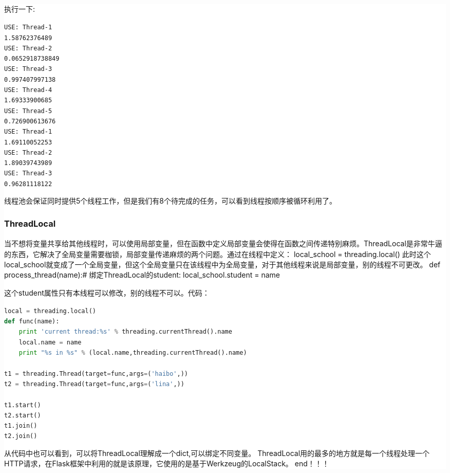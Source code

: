 执行一下:
```shell
USE: Thread-1
1.58762376489
USE: Thread-2
0.0652918738849
USE: Thread-3
0.997407997138
USE: Thread-4
1.69333900685
USE: Thread-5
0.726900613676
USE: Thread-1
1.69110052253
USE: Thread-2
1.89039743989
USE: Thread-3
0.96281118122
```
线程池会保证同时提供5个线程工作，但是我们有8个待完成的任务，可以看到线程按顺序被循环利用了。

### 

### ThreadLocal
当不想将变量共享给其他线程时，可以使用局部变量，但在函数中定义局部变量会使得在函数之间传递特别麻烦。ThreadLocal是非常牛逼的东西，它解决了全局变量需要枷锁，局部变量传递麻烦的两个问题。通过在线程中定义：
local_school = threading.local()
此时这个local_school就变成了一个全局变量，但这个全局变量只在该线程中为全局变量，对于其他线程来说是局部变量，别的线程不可更改。 def process_thread(name):# 绑定ThreadLocal的student: local_school.student = name

这个student属性只有本线程可以修改，别的线程不可以。代码：
```python
local = threading.local()
def func(name):
    print 'current thread:%s' % threading.currentThread().name
    local.name = name
    print "%s in %s" % (local.name,threading.currentThread().name)
    
t1 = threading.Thread(target=func,args=('haibo',))
t2 = threading.Thread(target=func,args=('lina',))

t1.start()
t2.start()
t1.join()
t2.join()
```
从代码中也可以看到，可以将ThreadLocal理解成一个dict,可以绑定不同变量。
ThreadLocal用的最多的地方就是每一个线程处理一个HTTP请求，在Flask框架中利用的就是该原理，它使用的是基于Werkzeug的LocalStack。
end！！！
